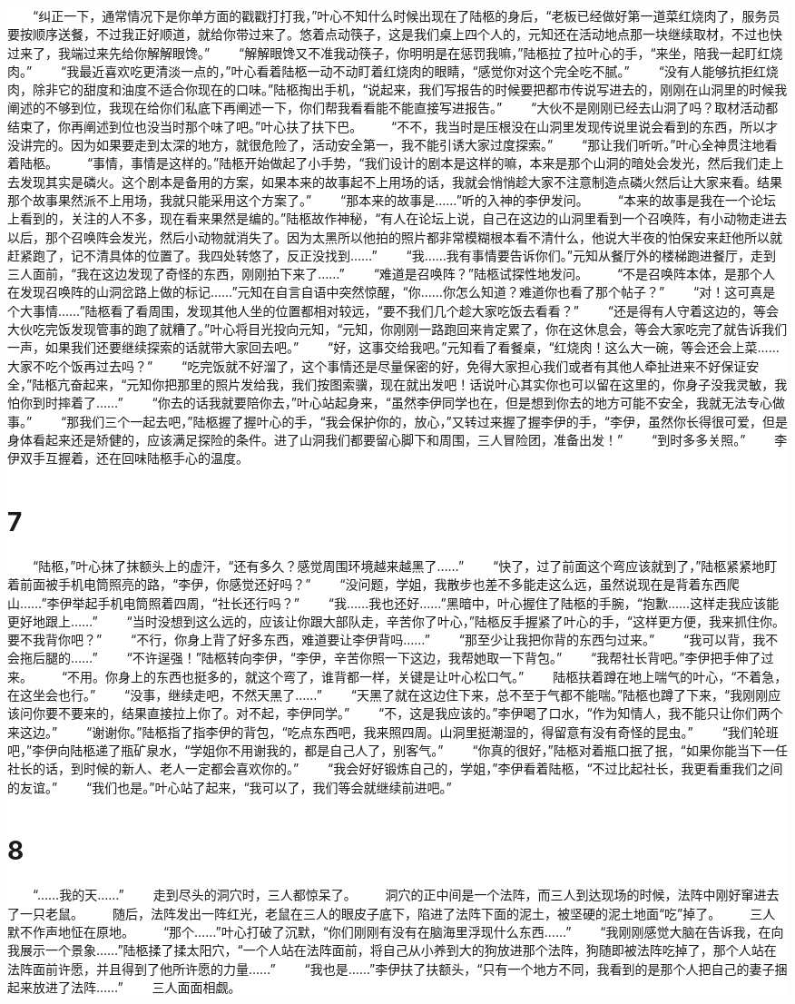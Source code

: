 　　“纠正一下，通常情况下是你单方面的戳戳打打我，”叶心不知什么时候出现在了陆柩的身后，“老板已经做好第一道菜红烧肉了，服务员要按顺序送餐，不过我正好顺道，就给你带过来了。悠着点动筷子，这是我们桌上四个人的，元知还在活动地点那一块继续取材，不过也快过来了，我端过来先给你解解眼馋。”
　　“解解眼馋又不准我动筷子，你明明是在惩罚我嘛，”陆柩拉了拉叶心的手，“来坐，陪我一起盯红烧肉。”
　　“我最近喜欢吃更清淡一点的，”叶心看着陆柩一动不动盯着红烧肉的眼睛，“感觉你对这个完全吃不腻。”
　　“没有人能够抗拒红烧肉，除非它的甜度和油度不适合你现在的口味。”陆柩掏出手机，“说起来，我们写报告的时候要把都市传说写进去的，刚刚在山洞里的时候我阐述的不够到位，我现在给你们私底下再阐述一下，你们帮我看看能不能直接写进报告。”
　　“大伙不是刚刚已经去山洞了吗？取材活动都结束了，你再阐述到位也没当时那个味了吧。”叶心扶了扶下巴。
　　“不不，我当时是压根没在山洞里发现传说里说会看到的东西，所以才没讲完的。因为如果要走到太深的地方，就很危险了，活动安全第一，我不能引诱大家过度探索。”
　　“那让我们听听。”叶心全神贯注地看着陆柩。
　　“事情，事情是这样的。”陆柩开始做起了小手势，“我们设计的剧本是这样的嘛，本来是那个山洞的暗处会发光，然后我们走上去发现其实是磷火。这个剧本是备用的方案，如果本来的故事起不上用场的话，我就会悄悄趁大家不注意制造点磷火然后让大家来看。结果那个故事果然派不上用场，我就只能采用这个方案了。”
　　“那本来的故事是……”听的入神的李伊发问。
　　“本来的故事是我在一个论坛上看到的，关注的人不多，现在看来果然是编的。”陆柩故作神秘，“有人在论坛上说，自己在这边的山洞里看到一个召唤阵，有小动物走进去以后，那个召唤阵会发光，然后小动物就消失了。因为太黑所以他拍的照片都非常模糊根本看不清什么，他说大半夜的怕保安来赶他所以就赶紧跑了，记不清具体的位置了。我四处转悠了，反正没找到……”
　　“我……我有事情要告诉你们。”元知从餐厅外的楼梯跑进餐厅，走到三人面前，“我在这边发现了奇怪的东西，刚刚拍下来了……”
　　“难道是召唤阵？”陆柩试探性地发问。
　　“不是召唤阵本体，是那个人在发现召唤阵的山洞岔路上做的标记……”元知在自言自语中突然惊醒，“你……你怎么知道？难道你也看了那个帖子？”
　　“对！这可真是个大事情……”陆柩看了看周围，发现其他人坐的位置都相对较远，“要不我们几个趁大家吃饭去看看？”
　　“还是得有人守着这边的，等会大伙吃完饭发现管事的跑了就糟了。”叶心将目光投向元知，“元知，你刚刚一路跑回来肯定累了，你在这休息会，等会大家吃完了就告诉我们一声，如果我们还要继续探索的话就带大家回去吧。”
　　“好，这事交给我吧。”元知看了看餐桌，“红烧肉！这么大一碗，等会还会上菜……大家不吃个饭再过去吗？”
　　“吃完饭就不好溜了，这个事情还是尽量保密的好，免得大家担心我们或者有其他人牵扯进来不好保证安全，”陆柩亢奋起来，“元知你把那里的照片发给我，我们按图索骥，现在就出发吧！话说叶心其实你也可以留在这里的，你身子没我灵敏，我怕你到时摔着了……”
　　“你去的话我就要陪你去，”叶心站起身来，“虽然李伊同学也在，但是想到你去的地方可能不安全，我就无法专心做事。”
　　“那我们三个一起去吧，”陆柩握了握叶心的手，“我会保护你的，放心，”又转过来握了握李伊的手，“李伊，虽然你长得很可爱，但是身体看起来还是矫健的，应该满足探险的条件。进了山洞我们都要留心脚下和周围，三人冒险团，准备出发！”
　　“到时多多关照。”
　　李伊双手互握着，还在回味陆柩手心的温度。
# 7
　　“陆柩，”叶心抹了抹额头上的虚汗，“还有多久？感觉周围环境越来越黑了……”
　　“快了，过了前面这个弯应该就到了，”陆柩紧紧地盯着前面被手机电筒照亮的路，“李伊，你感觉还好吗？”
　　“没问题，学姐，我散步也差不多能走这么远，虽然说现在是背着东西爬山……”李伊举起手机电筒照着四周，“社长还行吗？”
　　“我……我也还好……”黑暗中，叶心握住了陆柩的手腕，“抱歉……这样走我应该能更好地跟上……”
　　“当时没想到这么远的，应该让你跟大部队走，辛苦你了叶心，”陆柩反手握紧了叶心的手，“这样更方便，我来抓住你。要不我背你吧？”
　　“不行，你身上背了好多东西，难道要让李伊背吗……”
　　“那至少让我把你背的东西匀过来。”
　　“我可以背，我不会拖后腿的……”
　　“不许逞强！”陆柩转向李伊，“李伊，辛苦你照一下这边，我帮她取一下背包。”
　　“我帮社长背吧。”李伊把手伸了过来。
　　“不用。你身上的东西也挺多的，就这个弯了，谁背都一样，关键是让叶心松口气。”
　　陆柩扶着蹲在地上喘气的叶心，“不着急，在这坐会也行。”
　　“没事，继续走吧，不然天黑了……”
　　“天黑了就在这边住下来，总不至于气都不能喘。”陆柩也蹲了下来，“我刚刚应该问你要不要来的，结果直接拉上你了。对不起，李伊同学。”
　　“不，这是我应该的。”李伊喝了口水，“作为知情人，我不能只让你们两个来这边。”
　　“谢谢你。”陆柩指了指李伊的背包，“吃点东西吧，我来照四周。山洞里挺潮湿的，得留意有没有奇怪的昆虫。”
　　“我们轮班吧，”李伊向陆柩递了瓶矿泉水，“学姐你不用谢我的，都是自己人了，别客气。”
　　“你真的很好，”陆柩对着瓶口抿了抿，“如果你能当下一任社长的话，到时候的新人、老人一定都会喜欢你的。”
　　“我会好好锻炼自己的，学姐，”李伊看着陆柩，“不过比起社长，我更看重我们之间的友谊。”
　　“我们也是。”叶心站了起来，“我可以了，我们等会就继续前进吧。”
# 8
　　“……我的天……”
　　走到尽头的洞穴时，三人都惊呆了。
　　洞穴的正中间是一个法阵，而三人到达现场的时候，法阵中刚好窜进去了一只老鼠。
　　随后，法阵发出一阵红光，老鼠在三人的眼皮子底下，陷进了法阵下面的泥土，被坚硬的泥土地面“吃”掉了。
　　三人默不作声地怔在原地。
　　“那个……”叶心打破了沉默，“你们刚刚有没有在脑海里浮现什么东西……”
　　“我刚刚感觉大脑在告诉我，在向我展示一个景象……”陆柩揉了揉太阳穴，“一个人站在法阵面前，将自己从小养到大的狗放进那个法阵，狗随即被法阵吃掉了，那个人站在法阵面前许愿，并且得到了他所许愿的力量……”
　　“我也是……”李伊扶了扶额头，“只有一个地方不同，我看到的是那个人把自己的妻子捆起来放进了法阵……”
　　三人面面相觑。